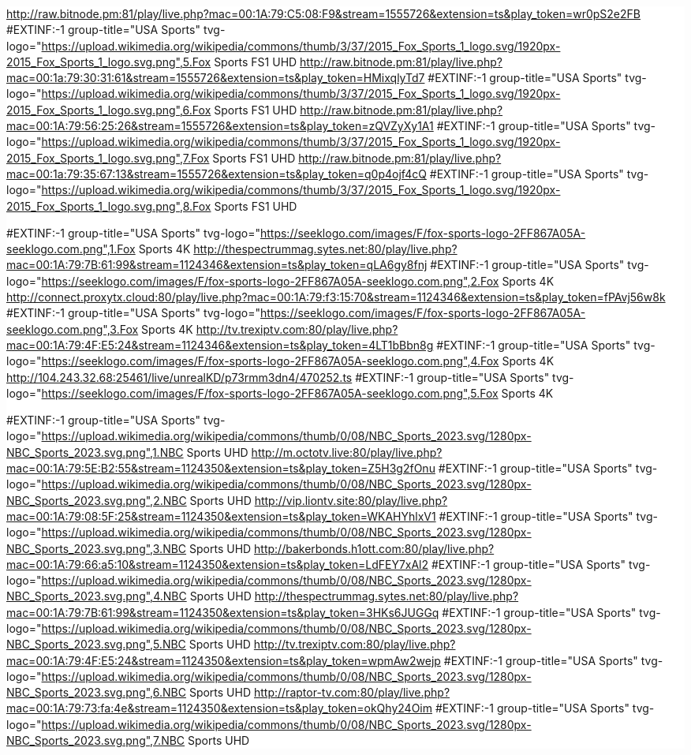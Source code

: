 http://raw.bitnode.pm:81/play/live.php?mac=00:1A:79:C5:08:F9&stream=1555726&extension=ts&play_token=wr0pS2e2FB
#EXTINF:-1 group-title="USA Sports" tvg-logo="https://upload.wikimedia.org/wikipedia/commons/thumb/3/37/2015_Fox_Sports_1_logo.svg/1920px-2015_Fox_Sports_1_logo.svg.png",5.Fox Sports FS1 UHD
http://raw.bitnode.pm:81/play/live.php?mac=00:1a:79:30:31:61&stream=1555726&extension=ts&play_token=HMixqlyTd7
#EXTINF:-1 group-title="USA Sports" tvg-logo="https://upload.wikimedia.org/wikipedia/commons/thumb/3/37/2015_Fox_Sports_1_logo.svg/1920px-2015_Fox_Sports_1_logo.svg.png",6.Fox Sports FS1 UHD
http://raw.bitnode.pm:81/play/live.php?mac=00:1A:79:56:25:26&stream=1555726&extension=ts&play_token=zQVZyXy1A1
#EXTINF:-1 group-title="USA Sports" tvg-logo="https://upload.wikimedia.org/wikipedia/commons/thumb/3/37/2015_Fox_Sports_1_logo.svg/1920px-2015_Fox_Sports_1_logo.svg.png",7.Fox Sports FS1 UHD
http://raw.bitnode.pm:81/play/live.php?mac=00:1a:79:35:67:13&stream=1555726&extension=ts&play_token=q0p4ojf4cQ
#EXTINF:-1 group-title="USA Sports" tvg-logo="https://upload.wikimedia.org/wikipedia/commons/thumb/3/37/2015_Fox_Sports_1_logo.svg/1920px-2015_Fox_Sports_1_logo.svg.png",8.Fox Sports FS1 UHD


#EXTINF:-1 group-title="USA Sports" tvg-logo="https://seeklogo.com/images/F/fox-sports-logo-2FF867A05A-seeklogo.com.png",1.Fox Sports 4K
http://thespectrummag.sytes.net:80/play/live.php?mac=00:1A:79:7B:61:99&stream=1124346&extension=ts&play_token=qLA6gy8fnj
#EXTINF:-1 group-title="USA Sports" tvg-logo="https://seeklogo.com/images/F/fox-sports-logo-2FF867A05A-seeklogo.com.png",2.Fox Sports 4K
http://connect.proxytx.cloud:80/play/live.php?mac=00:1A:79:f3:15:70&stream=1124346&extension=ts&play_token=fPAvj56w8k
#EXTINF:-1 group-title="USA Sports" tvg-logo="https://seeklogo.com/images/F/fox-sports-logo-2FF867A05A-seeklogo.com.png",3.Fox Sports 4K
http://tv.trexiptv.com:80/play/live.php?mac=00:1A:79:4F:E5:24&stream=1124346&extension=ts&play_token=4LT1bBbn8g
#EXTINF:-1 group-title="USA Sports" tvg-logo="https://seeklogo.com/images/F/fox-sports-logo-2FF867A05A-seeklogo.com.png",4.Fox Sports 4K
http://104.243.32.68:25461/live/unrealKD/p73rmm3dn4/470252.ts
#EXTINF:-1 group-title="USA Sports" tvg-logo="https://seeklogo.com/images/F/fox-sports-logo-2FF867A05A-seeklogo.com.png",5.Fox Sports 4K

#EXTINF:-1 group-title="USA Sports" tvg-logo="https://upload.wikimedia.org/wikipedia/commons/thumb/0/08/NBC_Sports_2023.svg/1280px-NBC_Sports_2023.svg.png",1.NBC Sports UHD
http://m.octotv.live:80/play/live.php?mac=00:1A:79:5E:B2:55&stream=1124350&extension=ts&play_token=Z5H3g2fOnu
#EXTINF:-1 group-title="USA Sports" tvg-logo="https://upload.wikimedia.org/wikipedia/commons/thumb/0/08/NBC_Sports_2023.svg/1280px-NBC_Sports_2023.svg.png",2.NBC Sports UHD
http://vip.liontv.site:80/play/live.php?mac=00:1A:79:08:5F:25&stream=1124350&extension=ts&play_token=WKAHYhlxV1
#EXTINF:-1 group-title="USA Sports" tvg-logo="https://upload.wikimedia.org/wikipedia/commons/thumb/0/08/NBC_Sports_2023.svg/1280px-NBC_Sports_2023.svg.png",3.NBC Sports UHD
http://bakerbonds.h1ott.com:80/play/live.php?mac=00:1A:79:66:a5:10&stream=1124350&extension=ts&play_token=LdFEY7xAl2
#EXTINF:-1 group-title="USA Sports" tvg-logo="https://upload.wikimedia.org/wikipedia/commons/thumb/0/08/NBC_Sports_2023.svg/1280px-NBC_Sports_2023.svg.png",4.NBC Sports UHD
http://thespectrummag.sytes.net:80/play/live.php?mac=00:1A:79:7B:61:99&stream=1124350&extension=ts&play_token=3HKs6JUGGq
#EXTINF:-1 group-title="USA Sports" tvg-logo="https://upload.wikimedia.org/wikipedia/commons/thumb/0/08/NBC_Sports_2023.svg/1280px-NBC_Sports_2023.svg.png",5.NBC Sports UHD
http://tv.trexiptv.com:80/play/live.php?mac=00:1A:79:4F:E5:24&stream=1124350&extension=ts&play_token=wpmAw2wejp
#EXTINF:-1 group-title="USA Sports" tvg-logo="https://upload.wikimedia.org/wikipedia/commons/thumb/0/08/NBC_Sports_2023.svg/1280px-NBC_Sports_2023.svg.png",6.NBC Sports UHD
http://raptor-tv.com:80/play/live.php?mac=00:1A:79:73:fa:4e&stream=1124350&extension=ts&play_token=okQhy24Oim
#EXTINF:-1 group-title="USA Sports" tvg-logo="https://upload.wikimedia.org/wikipedia/commons/thumb/0/08/NBC_Sports_2023.svg/1280px-NBC_Sports_2023.svg.png",7.NBC Sports UHD
